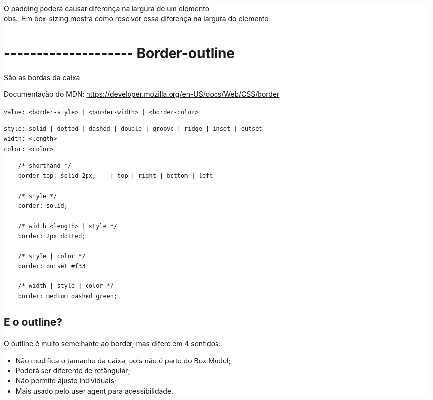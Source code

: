 O padding poderá causar diferença na largura de um elemento<br>
obs.: Em <a href= #1>box-sizing</a> mostra como resolver essa diferença na largura do elemento
# -------------------- Border-outline

São as bordas da caixa

Documentação do MDN: https://developer.mozilla.org/en-US/docs/Web/CSS/border

`value: <border-style> | <border-width> | <border-color>`

`style: solid | dotted | dashed | double | groove | ridge | inset | outset`<br>
`width: <length>`<br>
`color: <color>`<br>

```
	/* shorthand */
	border-top: solid 2px;    | top | right | bottom | left

	/* style */
	border: solid;

	/* width <length> | style */
	border: 2px dotted;

	/* style | color */
	border: outset #f33;

	/* width | style | color */
	border: medium dashed green;
```

## E o outline?

O outline é muito semelhante ao border, mas difere em 4 sentidos:

- Não modifica o tamanho da caixa, pois não é parte do Box Model;
- Poderá ser diferente de retângular;
- Não permite ajuste individuais;
- Mais usado pelo user agent para acessibilidade.